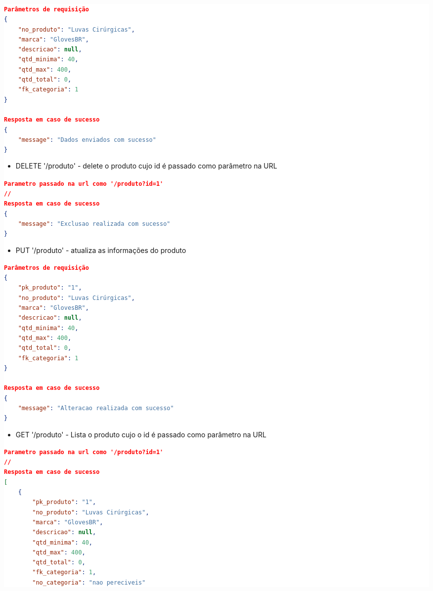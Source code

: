 ```json
Parâmetros de requisição
{
	"no_produto": "Luvas Cirúrgicas",
	"marca": "GlovesBR",
	"descricao": null,
	"qtd_minima": 40,
	"qtd_max": 400,
	"qtd_total": 0,
	"fk_categoria": 1
}

Resposta em caso de sucesso
{
	"message": "Dados enviados com sucesso"
}
```

- DELETE '/produto' - delete o produto cujo id é passado como parâmetro na URL

```json
Parametro passado na url como '/produto?id=1'
//
Resposta em caso de sucesso
{
	"message": "Exclusao realizada com sucesso"
}

```

- PUT '/produto' - atualiza as informações do produto

```json
Parâmetros de requisição
{
	"pk_produto": "1",
	"no_produto": "Luvas Cirúrgicas",
	"marca": "GlovesBR",
	"descricao": null,
	"qtd_minima": 40,
	"qtd_max": 400,
	"qtd_total": 0,
	"fk_categoria": 1
}

Resposta em caso de sucesso
{
	"message": "Alteracao realizada com sucesso"
}
```

- GET '/produto' - Lista o produto cujo o id é passado como parâmetro na URL

```json
Parametro passado na url como '/produto?id=1'
//
Resposta em caso de sucesso
[
	{
		"pk_produto": "1",
		"no_produto": "Luvas Cirúrgicas",
		"marca": "GlovesBR",
		"descricao": null,
		"qtd_minima": 40,
		"qtd_max": 400,
		"qtd_total": 0,
		"fk_categoria": 1,
		"no_categoria": "nao pereciveis"
```